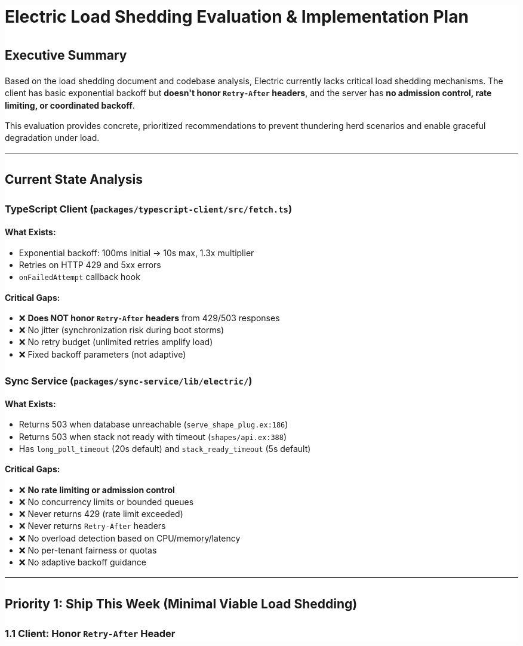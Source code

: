 # Electric Load Shedding Evaluation & Implementation Plan

## Executive Summary

Based on the load shedding document and codebase analysis, Electric currently lacks critical load shedding mechanisms. The client has basic exponential backoff but **doesn't honor `Retry-After` headers**, and the server has **no admission control, rate limiting, or coordinated backoff**.

This evaluation provides concrete, prioritized recommendations to prevent thundering herd scenarios and enable graceful degradation under load.

---

## Current State Analysis

### TypeScript Client (`packages/typescript-client/src/fetch.ts`)

**What Exists:**
- Exponential backoff: 100ms initial → 10s max, 1.3x multiplier
- Retries on HTTP 429 and 5xx errors
- `onFailedAttempt` callback hook

**Critical Gaps:**
- ❌ **Does NOT honor `Retry-After` headers** from 429/503 responses
- ❌ No jitter (synchronization risk during boot storms)
- ❌ No retry budget (unlimited retries amplify load)
- ❌ Fixed backoff parameters (not adaptive)

### Sync Service (`packages/sync-service/lib/electric/`)

**What Exists:**
- Returns 503 when database unreachable (`serve_shape_plug.ex:186`)
- Returns 503 when stack not ready with timeout (`shapes/api.ex:388`)
- Has `long_poll_timeout` (20s default) and `stack_ready_timeout` (5s default)

**Critical Gaps:**
- ❌ **No rate limiting or admission control**
- ❌ No concurrency limits or bounded queues
- ❌ Never returns 429 (rate limit exceeded)
- ❌ Never returns `Retry-After` headers
- ❌ No overload detection based on CPU/memory/latency
- ❌ No per-tenant fairness or quotas
- ❌ No adaptive backoff guidance

---

## Priority 1: Ship This Week (Minimal Viable Load Shedding)

### 1.1 Client: Honor `Retry-After` Header
